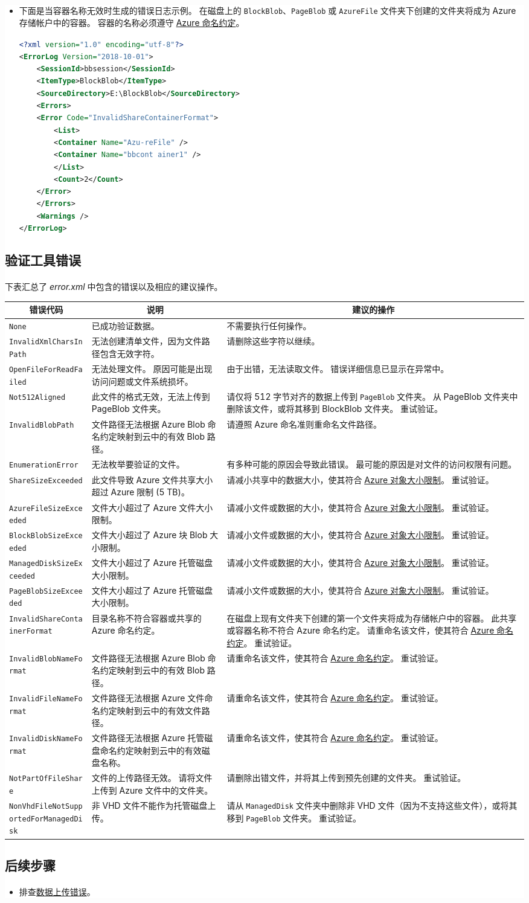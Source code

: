 - 下面是当容器名称无效时生成的错误日志示例。 在磁盘上的 `BlockBlob`、`PageBlob` 或 `AzureFile` 文件夹下创建的文件夹将成为 Azure 存储帐户中的容器。 容器的名称必须遵守 [Azure 命名约定](data-box-disk-limits.md#azure-block-blob-page-blob-and-file-naming-conventions)。

    ```xml
    <?xml version="1.0" encoding="utf-8"?>
    <ErrorLog Version="2018-10-01">
        <SessionId>bbsession</SessionId>
        <ItemType>BlockBlob</ItemType>
        <SourceDirectory>E:\BlockBlob</SourceDirectory>
        <Errors>
        <Error Code="InvalidShareContainerFormat">
            <List>
            <Container Name="Azu-reFile" />
            <Container Name="bbcont ainer1" />
            </List>
            <Count>2</Count>
        </Error>
        </Errors>
        <Warnings />
    </ErrorLog>
    ```

## <a name="validation-tool-errors"></a>验证工具错误

下表汇总了 *error.xml* 中包含的错误以及相应的建议操作。

| 错误代码| 说明                       | 建议的操作               |
|------------|--------------------------|-----------------------------------|
| `None` | 已成功验证数据。 | 不需要执行任何操作。 |
| `InvalidXmlCharsInPath` |无法创建清单文件，因为文件路径包含无效字符。 | 请删除这些字符以继续。  |
| `OpenFileForReadFailed`| 无法处理文件。 原因可能是出现访问问题或文件系统损坏。|由于出错，无法读取文件。 错误详细信息已显示在异常中。 |
| `Not512Aligned` | 此文件的格式无效，无法上传到 PageBlob 文件夹。| 请仅将 512 字节对齐的数据上传到 `PageBlob` 文件夹。 从 PageBlob 文件夹中删除该文件，或将其移到 BlockBlob 文件夹。 重试验证。|
| `InvalidBlobPath` | 文件路径无法根据 Azure Blob 命名约定映射到云中的有效 Blob 路径。|请遵照 Azure 命名准则重命名文件路径。 |
| `EnumerationError` | 无法枚举要验证的文件。 |有多种可能的原因会导致此错误。 最可能的原因是对文件的访问权限有问题。 |
| `ShareSizeExceeded` | 此文件导致 Azure 文件共享大小超过 Azure 限制 (5 TB)。|请减小共享中的数据大小，使其符合 [Azure 对象大小限制](data-box-disk-limits.md#azure-object-size-limits)。 重试验证。 |
| `AzureFileSizeExceeded` | 文件大小超过了 Azure 文件大小限制。| 请减小文件或数据的大小，使其符合 [Azure 对象大小限制](data-box-disk-limits.md#azure-object-size-limits)。 重试验证。|
| `BlockBlobSizeExceeded` | 文件大小超过了 Azure 块 Blob 大小限制。 | 请减小文件或数据的大小，使其符合 [Azure 对象大小限制](data-box-disk-limits.md#azure-object-size-limits)。 重试验证。 |
| `ManagedDiskSizeExceeded` | 文件大小超过了 Azure 托管磁盘大小限制。 | 请减小文件或数据的大小，使其符合 [Azure 对象大小限制](data-box-disk-limits.md#azure-object-size-limits)。 重试验证。 |
| `PageBlobSizeExceeded` | 文件大小超过了 Azure 托管磁盘大小限制。 | 请减小文件或数据的大小，使其符合 [Azure 对象大小限制](data-box-disk-limits.md#azure-object-size-limits)。 重试验证。 |
| `InvalidShareContainerFormat`  |目录名称不符合容器或共享的 Azure 命名约定。         |在磁盘上现有文件夹下创建的第一个文件夹将成为存储帐户中的容器。 此共享或容器名称不符合 Azure 命名约定。 请重命名该文件，使其符合 [Azure 命名约定](data-box-disk-limits.md#azure-block-blob-page-blob-and-file-naming-conventions)。 重试验证。   |
| `InvalidBlobNameFormat` | 文件路径无法根据 Azure Blob 命名约定映射到云中的有效 Blob 路径。|请重命名该文件，使其符合 [Azure 命名约定](data-box-disk-limits.md#azure-block-blob-page-blob-and-file-naming-conventions)。 重试验证。 |
| `InvalidFileNameFormat` | 文件路径无法根据 Azure 文件命名约定映射到云中的有效文件路径。 |请重命名该文件，使其符合 [Azure 命名约定](data-box-disk-limits.md#azure-block-blob-page-blob-and-file-naming-conventions)。 重试验证。 |
| `InvalidDiskNameFormat` | 文件路径无法根据 Azure 托管磁盘命名约定映射到云中的有效磁盘名称。 |请重命名该文件，使其符合 [Azure 命名约定](data-box-disk-limits.md#azure-block-blob-page-blob-and-file-naming-conventions)。 重试验证。       |
| `NotPartOfFileShare` | 文件的上传路径无效。 请将文件上传到 Azure 文件中的文件夹。   | 请删除出错文件，并将其上传到预先创建的文件夹。 重试验证。 |
| `NonVhdFileNotSupportedForManagedDisk` | 非 VHD 文件不能作为托管磁盘上传。 |请从 `ManagedDisk` 文件夹中删除非 VHD 文件（因为不支持这些文件），或将其移到 `PageBlob` 文件夹。 重试验证。 |


## <a name="next-steps"></a>后续步骤

- 排查[数据上传错误](data-box-disk-troubleshoot-upload.md)。
